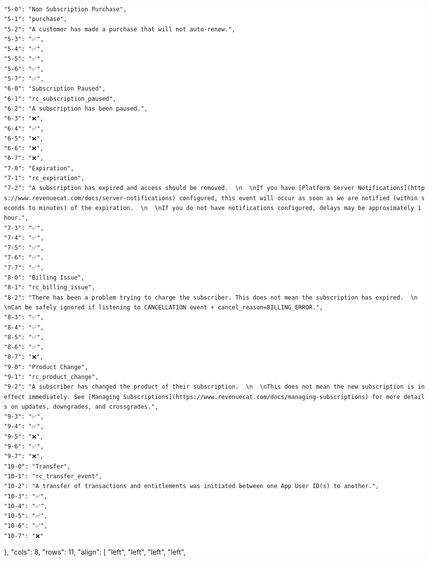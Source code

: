     "5-0": "Non Subscription Purchase",
    "5-1": "purchase",
    "5-2": "A customer has made a purchase that will not auto-renew.",
    "5-3": "✅",
    "5-4": "✅",
    "5-5": "✅",
    "5-6": "✅",
    "5-7": "✅",
    "6-0": "Subscription Paused",
    "6-1": "rc_subscription_paused",
    "6-2": "A subscription has been paused.",
    "6-3": "❌",
    "6-4": "✅",
    "6-5": "❌",
    "6-6": "❌",
    "6-7": "❌",
    "7-0": "Expiration",
    "7-1": "rc_expiration",
    "7-2": "A subscription has expired and access should be removed.  \n  \nIf you have [Platform Server Notifications](https://www.revenuecat.com/docs/server-notifications) configured, this event will occur as soon as we are notified (within seconds to minutes) of the expiration.  \n  \nIf you do not have notifications configured, delays may be approximately 1 hour.",
    "7-3": "✅",
    "7-4": "✅",
    "7-5": "✅",
    "7-6": "✅",
    "7-7": "✅",
    "8-0": "Billing Issue",
    "8-1": "rc_billing_issue",
    "8-2": "There has been a problem trying to charge the subscriber. This does not mean the subscription has expired.  \n  \nCan be safely ignored if listening to CANCELLATION event + cancel_reason=BILLING_ERROR.",
    "8-3": "✅",
    "8-4": "✅",
    "8-5": "✅",
    "8-6": "✅",
    "8-7": "❌",
    "9-0": "Product Change",
    "9-1": "rc_product_change",
    "9-2": "A subscriber has changed the product of their subscription.  \n  \nThis does not mean the new subscription is in effect immediately. See [Managing Subscriptions](https://www.revenuecat.com/docs/managing-subscriptions) for more details on updates, downgrades, and crossgrades.",
    "9-3": "✅",
    "9-4": "✅",
    "9-5": "❌",
    "9-6": "✅",
    "9-7": "❌",
    "10-0": "Transfer",
    "10-1": "rc_transfer_event",
    "10-2": "A transfer of transactions and entitlements was initiated between one App User ID(s) to another.",
    "10-3": "✅",
    "10-4": "✅",
    "10-5": "✅",
    "10-6": "✅",
    "10-7": "❌"
  },
  "cols": 8,
  "rows": 11,
  "align": [
    "left",
    "left",
    "left",
    "left",